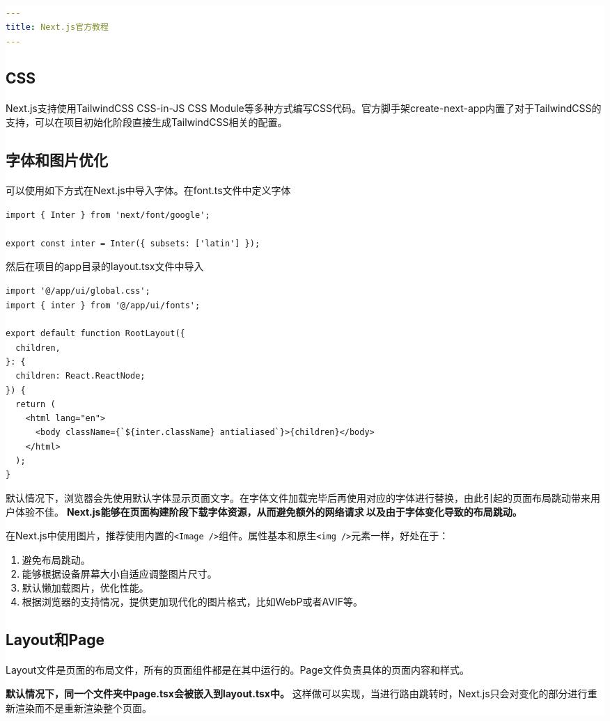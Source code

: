 ```yaml
---
title: Next.js官方教程
---
```


## CSS 

Next.js支持使用TailwindCSS CSS-in-JS CSS Module等多种方式编写CSS代码。官方脚手架create-next-app内置了对于TailwindCSS的支持，可以在项目初始化阶段直接生成TailwindCSS相关的配置。

## 字体和图片优化

可以使用如下方式在Next.js中导入字体。在font.ts文件中定义字体
```tsx
import { Inter } from 'next/font/google';
 
export const inter = Inter({ subsets: ['latin'] });
```
然后在项目的app目录的layout.tsx文件中导入
```tsx
import '@/app/ui/global.css';
import { inter } from '@/app/ui/fonts';
 
export default function RootLayout({
  children,
}: {
  children: React.ReactNode;
}) {
  return (
    <html lang="en">
      <body className={`${inter.className} antialiased`}>{children}</body>
    </html>
  );
}
```
默认情况下，浏览器会先使用默认字体显示页面文字。在字体文件加载完毕后再使用对应的字体进行替换，由此引起的页面布局跳动带来用户体验不佳。
**Next.js能够在页面构建阶段下载字体资源，从而避免额外的网络请求 以及由于字体变化导致的布局跳动。**


在Next.js中使用图片，推荐使用内置的`<Image />`组件。属性基本和原生`<img />`元素一样，好处在于：

1. 避免布局跳动。
2. 能够根据设备屏幕大小自适应调整图片尺寸。
3. 默认懒加载图片，优化性能。
4. 根据浏览器的支持情况，提供更加现代化的图片格式，比如WebP或者AVIF等。

## Layout和Page

Layout文件是页面的布局文件，所有的页面组件都是在其中运行的。Page文件负责具体的页面内容和样式。

**默认情况下，同一个文件夹中page.tsx会被嵌入到layout.tsx中。** 这样做可以实现，当进行路由跳转时，Next.js只会对变化的部分进行重新渲染而不是重新渲染整个页面。
